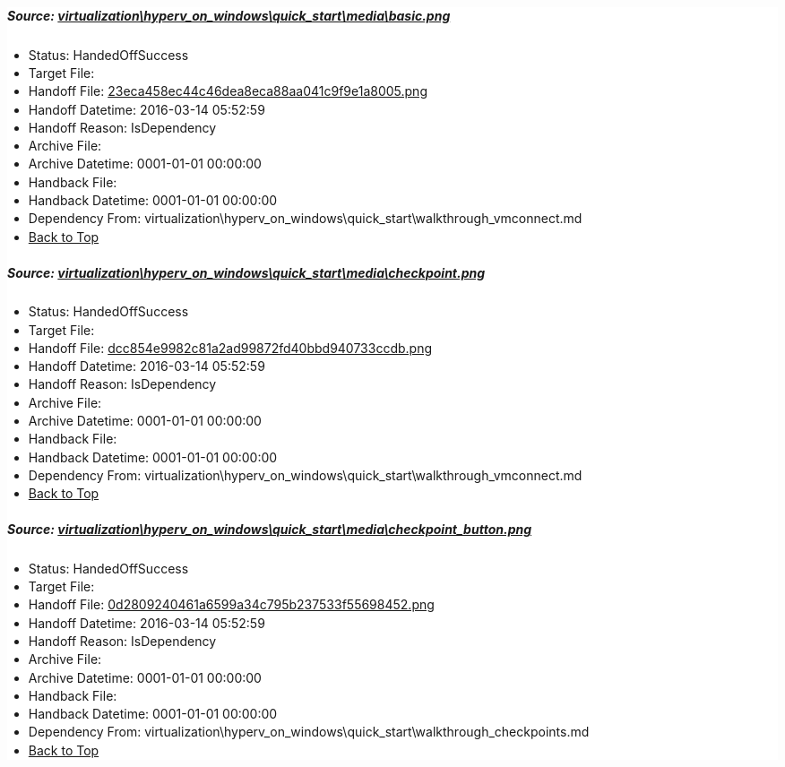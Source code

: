 ##### <a name='23eca458ec44c46dea8eca88aa041c9f9e1a8005114'></a> Source: [virtualization\hyperv_on_windows\quick_start\media\basic.png](https://github.com/OpenLocalizationOrg/hyperVTest/blob/2d3f880efe7149f40229d340e608aa5e71598c79/virtualization/hyperv_on_windows/quick_start/media/basic.png)
* Status: HandedOffSuccess
* Target File: 
* Handoff File: [23eca458ec44c46dea8eca88aa041c9f9e1a8005.png](https://github.com/OpenLocalizationOrg/olhandoff/blob/0f47ac0ce34b9b6744d7a222676e1ddb58e2398b/ol-handoff/OpenLocalizationOrg/hyperVTest.vi-vn/master/23eca458ec44c46dea8eca88aa041c9f9e1a8005.png)
* Handoff Datetime: 2016-03-14 05:52:59
* Handoff Reason: IsDependency
* Archive File: 
* Archive Datetime: 0001-01-01 00:00:00
* Handback File: 
* Handback Datetime: 0001-01-01 00:00:00
* Dependency From: virtualization\hyperv_on_windows\quick_start\walkthrough_vmconnect.md
* [Back to Top](#report-top)

##### <a name='dcc854e9982c81a2ad99872fd40bbd940733ccdb115'></a> Source: [virtualization\hyperv_on_windows\quick_start\media\checkpoint.png](https://github.com/OpenLocalizationOrg/hyperVTest/blob/2d3f880efe7149f40229d340e608aa5e71598c79/virtualization/hyperv_on_windows/quick_start/media/checkpoint.png)
* Status: HandedOffSuccess
* Target File: 
* Handoff File: [dcc854e9982c81a2ad99872fd40bbd940733ccdb.png](https://github.com/OpenLocalizationOrg/olhandoff/blob/0f47ac0ce34b9b6744d7a222676e1ddb58e2398b/ol-handoff/OpenLocalizationOrg/hyperVTest.vi-vn/master/dcc854e9982c81a2ad99872fd40bbd940733ccdb.png)
* Handoff Datetime: 2016-03-14 05:52:59
* Handoff Reason: IsDependency
* Archive File: 
* Archive Datetime: 0001-01-01 00:00:00
* Handback File: 
* Handback Datetime: 0001-01-01 00:00:00
* Dependency From: virtualization\hyperv_on_windows\quick_start\walkthrough_vmconnect.md
* [Back to Top](#report-top)

##### <a name='0d2809240461a6599a34c795b237533f55698452116'></a> Source: [virtualization\hyperv_on_windows\quick_start\media\checkpoint_button.png](https://github.com/OpenLocalizationOrg/hyperVTest/blob/2d3f880efe7149f40229d340e608aa5e71598c79/virtualization/hyperv_on_windows/quick_start/media/checkpoint_button.png)
* Status: HandedOffSuccess
* Target File: 
* Handoff File: [0d2809240461a6599a34c795b237533f55698452.png](https://github.com/OpenLocalizationOrg/olhandoff/blob/0f47ac0ce34b9b6744d7a222676e1ddb58e2398b/ol-handoff/OpenLocalizationOrg/hyperVTest.vi-vn/master/0d2809240461a6599a34c795b237533f55698452.png)
* Handoff Datetime: 2016-03-14 05:52:59
* Handoff Reason: IsDependency
* Archive File: 
* Archive Datetime: 0001-01-01 00:00:00
* Handback File: 
* Handback Datetime: 0001-01-01 00:00:00
* Dependency From: virtualization\hyperv_on_windows\quick_start\walkthrough_checkpoints.md
* [Back to Top](#report-top)

